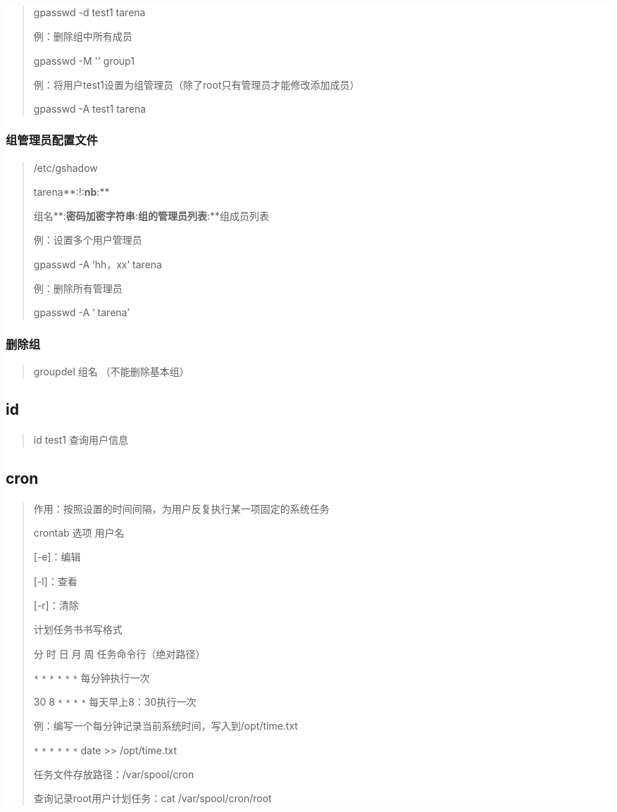 >
> gpasswd -d test1 tarena
>
> 例：删除组中所有成员
>
> gpasswd -M '' group1
>
> 例：将用户test1设置为组管理员（除了root只有管理员才能修改添加成员）
>
> gpasswd -A test1 tarena



### 组管理员配置文件

> /etc/gshadow
>
> tarena**:!:**nb**:** 
>
> 组名**:**密码加密字符串**:**组的管理员列表**:**组成员列表
>
> 例：设置多个用户管理员
>
> gpasswd -A ‘hh，xx’ tarena 
>
> 例：删除所有管理员
>
> gpasswd -A ‘ tarena’

### 删除组

> groupdel 组名  （不能删除基本组）

## id 

> id test1 查询用户信息

## cron

> 作用：按照设置的时间间隔，为用户反复执行某一项固定的系统任务
>
> crontab 选项 用户名
>
> [-e]：编辑
>
> [-l]：查看
>
> [-r]：清除
>
> 计划任务书书写格式
>
> 分 时 日 月 周 任务命令行（绝对路径）
>
> `*` `*` `*` `*` `*` `*`  每分钟执行一次
>
> 30 8 `*` `*` `*` `*` 每天早上8：30执行一次
>
> 例：编写一个每分钟记录当前系统时间，写入到/opt/time.txt
>
> `*` `*` `*` `*` `*` `*`   date >> /opt/time.txt
>
> 任务文件存放路径：/var/spool/cron
>
> 查询记录root用户计划任务：cat /var/spool/cron/root
